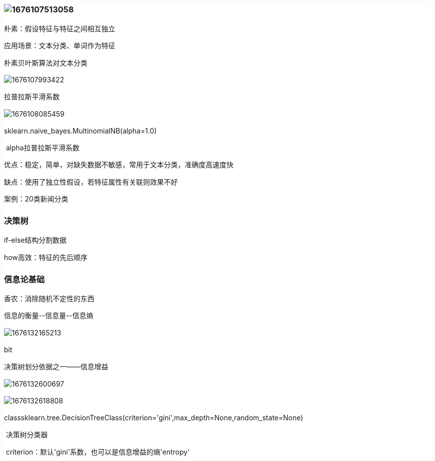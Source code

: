 ### ![1676107513058](C:\Users\Wang-Sir\AppData\Roaming\Typora\typora-user-images\1676107513058.png)



朴素：假设特征与特征之间相互独立

应用场景：文本分类、单词作为特征



朴素贝叶斯算法对文本分类

![1676107993422](C:\Users\Wang-Sir\AppData\Roaming\Typora\typora-user-images\1676107993422.png)

拉普拉斯平滑系数

![1676108085459](C:\Users\Wang-Sir\AppData\Roaming\Typora\typora-user-images\1676108085459.png)



sklearn.naive_bayes.MultinomialNB(alpha=1.0)

​	alpha拉普拉斯平滑系数



优点：稳定，简单，对缺失数据不敏感，常用于文本分类，准确度高速度快

缺点：使用了独立性假设，若特征属性有关联则效果不好

案例：20类新闻分类



### 决策树

if-else结构分割数据

how高效：特征的先后顺序

### 信息论基础

香农：消除随机不定性的东西

信息的衡量--信息量--信息熵

![1676132165213](C:\Users\Wang-Sir\AppData\Roaming\Typora\typora-user-images\1676132165213.png)

bit

决策树划分依据之一——信息增益

![1676132600697](C:\Users\Wang-Sir\AppData\Roaming\Typora\typora-user-images\1676132600697.png)

![1676132618808](C:\Users\Wang-Sir\AppData\Roaming\Typora\typora-user-images\1676132618808.png)

classsklearn.tree.DecisionTreeClass(criterion='gini',max_depth=None,random_state=None)

​	决策树分类器

​	criterion：默认'gini'系数，也可以是信息增益的熵'entropy'
